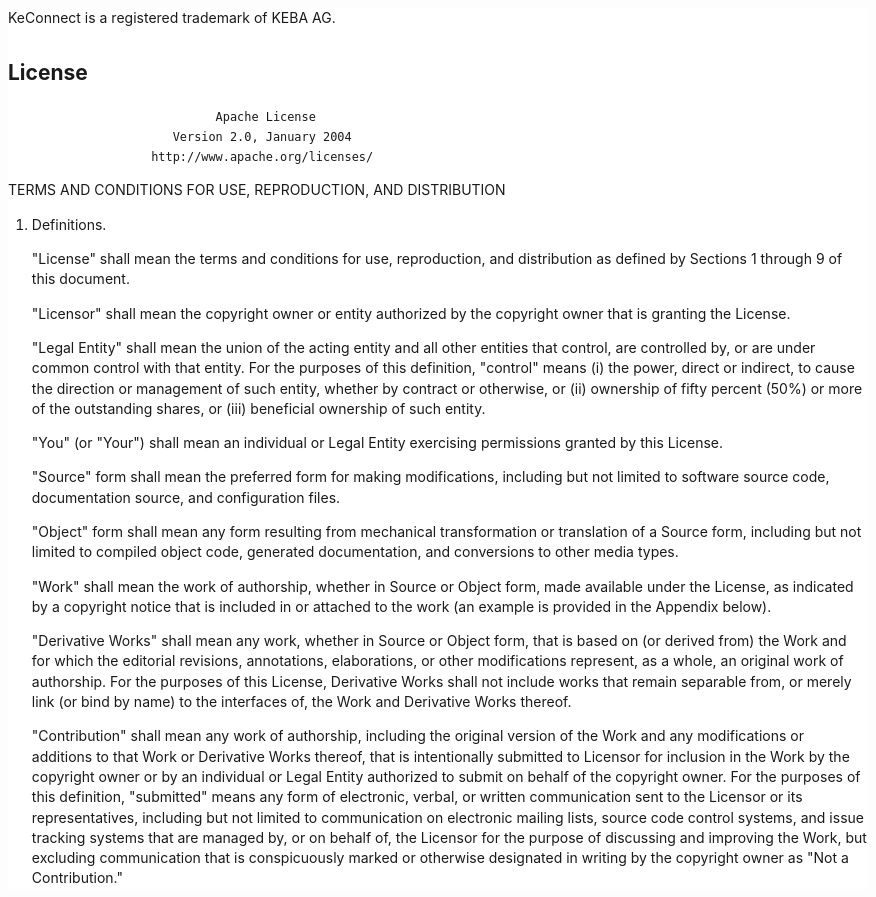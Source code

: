 KeConnect is a registered trademark of KEBA AG.

## License
                                 Apache License
                           Version 2.0, January 2004
                        http://www.apache.org/licenses/

   TERMS AND CONDITIONS FOR USE, REPRODUCTION, AND DISTRIBUTION

   1. Definitions.

      "License" shall mean the terms and conditions for use, reproduction,
      and distribution as defined by Sections 1 through 9 of this document.

      "Licensor" shall mean the copyright owner or entity authorized by
      the copyright owner that is granting the License.

      "Legal Entity" shall mean the union of the acting entity and all
      other entities that control, are controlled by, or are under common
      control with that entity. For the purposes of this definition,
      "control" means (i) the power, direct or indirect, to cause the
      direction or management of such entity, whether by contract or
      otherwise, or (ii) ownership of fifty percent (50%) or more of the
      outstanding shares, or (iii) beneficial ownership of such entity.

      "You" (or "Your") shall mean an individual or Legal Entity
      exercising permissions granted by this License.

      "Source" form shall mean the preferred form for making modifications,
      including but not limited to software source code, documentation
      source, and configuration files.

      "Object" form shall mean any form resulting from mechanical
      transformation or translation of a Source form, including but
      not limited to compiled object code, generated documentation,
      and conversions to other media types.

      "Work" shall mean the work of authorship, whether in Source or
      Object form, made available under the License, as indicated by a
      copyright notice that is included in or attached to the work
      (an example is provided in the Appendix below).

      "Derivative Works" shall mean any work, whether in Source or Object
      form, that is based on (or derived from) the Work and for which the
      editorial revisions, annotations, elaborations, or other modifications
      represent, as a whole, an original work of authorship. For the purposes
      of this License, Derivative Works shall not include works that remain
      separable from, or merely link (or bind by name) to the interfaces of,
      the Work and Derivative Works thereof.

      "Contribution" shall mean any work of authorship, including
      the original version of the Work and any modifications or additions
      to that Work or Derivative Works thereof, that is intentionally
      submitted to Licensor for inclusion in the Work by the copyright owner
      or by an individual or Legal Entity authorized to submit on behalf of
      the copyright owner. For the purposes of this definition, "submitted"
      means any form of electronic, verbal, or written communication sent
      to the Licensor or its representatives, including but not limited to
      communication on electronic mailing lists, source code control systems,
      and issue tracking systems that are managed by, or on behalf of, the
      Licensor for the purpose of discussing and improving the Work, but
      excluding communication that is conspicuously marked or otherwise
      designated in writing by the copyright owner as "Not a Contribution."
